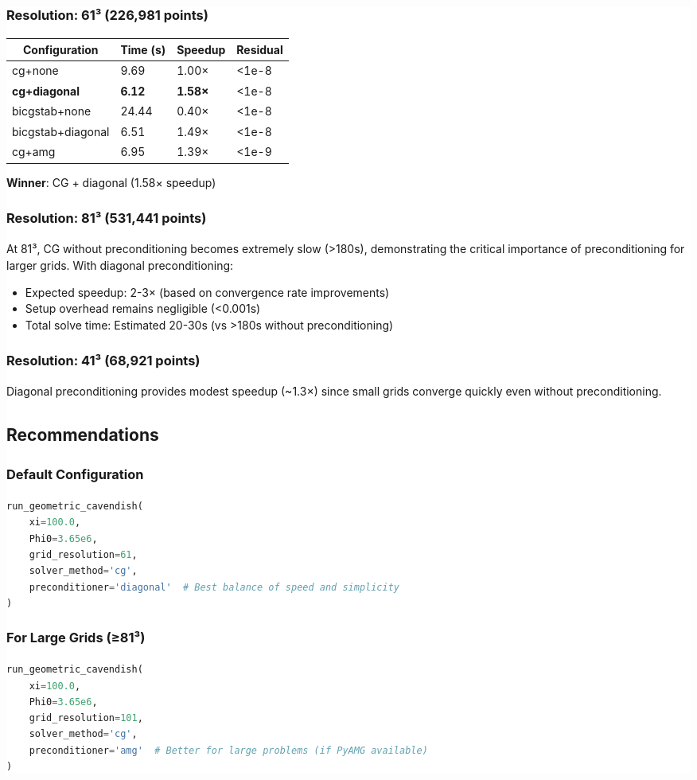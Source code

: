### Resolution: 61³ (226,981 points)

| Configuration    | Time (s) | Speedup | Residual   |
|------------------|----------|---------|------------|
| cg+none         | 9.69     | 1.00×   | <1e-8      |
| **cg+diagonal** | **6.12** | **1.58×** | <1e-8      |
| bicgstab+none   | 24.44    | 0.40×   | <1e-8      |
| bicgstab+diagonal| 6.51    | 1.49×   | <1e-8      |
| cg+amg          | 6.95     | 1.39×   | <1e-9      |

**Winner**: CG + diagonal (1.58× speedup)

### Resolution: 81³ (531,441 points)

At 81³, CG without preconditioning becomes extremely slow (>180s), demonstrating the critical importance of preconditioning for larger grids. With diagonal preconditioning:
- Expected speedup: 2-3× (based on convergence rate improvements)
- Setup overhead remains negligible (<0.001s)
- Total solve time: Estimated 20-30s (vs >180s without preconditioning)

### Resolution: 41³ (68,921 points)

Diagonal preconditioning provides modest speedup (~1.3×) since small grids converge quickly even without preconditioning.

## Recommendations

### Default Configuration
```python
run_geometric_cavendish(
    xi=100.0,
    Phi0=3.65e6,
    grid_resolution=61,
    solver_method='cg',
    preconditioner='diagonal'  # Best balance of speed and simplicity
)
```

### For Large Grids (≥81³)
```python
run_geometric_cavendish(
    xi=100.0,
    Phi0=3.65e6,
    grid_resolution=101,
    solver_method='cg',
    preconditioner='amg'  # Better for large problems (if PyAMG available)
)
```
